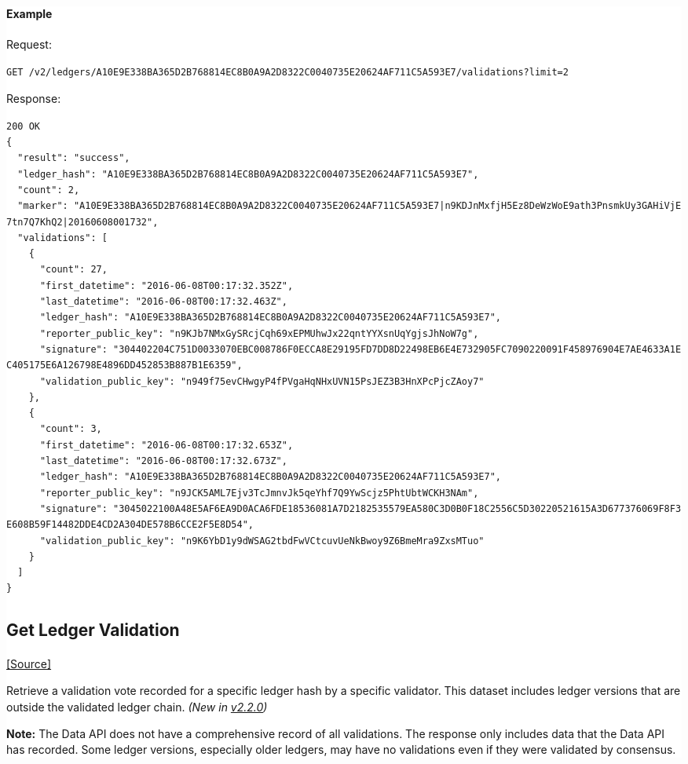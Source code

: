 
#### Example ####

Request:

```
GET /v2/ledgers/A10E9E338BA365D2B768814EC8B0A9A2D8322C0040735E20624AF711C5A593E7/validations?limit=2
```

Response:

```
200 OK
{
  "result": "success",
  "ledger_hash": "A10E9E338BA365D2B768814EC8B0A9A2D8322C0040735E20624AF711C5A593E7",
  "count": 2,
  "marker": "A10E9E338BA365D2B768814EC8B0A9A2D8322C0040735E20624AF711C5A593E7|n9KDJnMxfjH5Ez8DeWzWoE9ath3PnsmkUy3GAHiVjE7tn7Q7KhQ2|20160608001732",
  "validations": [
    {
      "count": 27,
      "first_datetime": "2016-06-08T00:17:32.352Z",
      "last_datetime": "2016-06-08T00:17:32.463Z",
      "ledger_hash": "A10E9E338BA365D2B768814EC8B0A9A2D8322C0040735E20624AF711C5A593E7",
      "reporter_public_key": "n9KJb7NMxGySRcjCqh69xEPMUhwJx22qntYYXsnUqYgjsJhNoW7g",
      "signature": "304402204C751D0033070EBC008786F0ECCA8E29195FD7DD8D22498EB6E4E732905FC7090220091F458976904E7AE4633A1EC405175E6A126798E4896DD452853B887B1E6359",
      "validation_public_key": "n949f75evCHwgyP4fPVgaHqNHxUVN15PsJEZ3B3HnXPcPjcZAoy7"
    },
    {
      "count": 3,
      "first_datetime": "2016-06-08T00:17:32.653Z",
      "last_datetime": "2016-06-08T00:17:32.673Z",
      "ledger_hash": "A10E9E338BA365D2B768814EC8B0A9A2D8322C0040735E20624AF711C5A593E7",
      "reporter_public_key": "n9JCK5AML7Ejv3TcJmnvJk5qeYhf7Q9YwScjz5PhtUbtWCKH3NAm",
      "signature": "3045022100A48E5AF6EA9D0ACA6FDE18536081A7D2182535579EA580C3D0B0F18C2556C5D30220521615A3D677376069F8F3E608B59F14482DDE4CD2A304DE578B6CCE2F5E8D54",
      "validation_public_key": "n9K6YbD1y9dWSAG2tbdFwVCtcuvUeNkBwoy9Z6BmeMra9ZxsMTuo"
    }
  ]
}
```



## Get Ledger Validation ##
[[Source]<br>](https://github.com/ripple/rippled-historical-database/blob/develop/api/routes/getLedger.js "Source")

Retrieve a validation vote recorded for a specific ledger hash by a specific validator.  This dataset includes ledger versions that are outside the validated ledger chain. _(New in [v2.2.0][])_

**Note:** The Data API does not have a comprehensive record of all validations. The response only includes data that the Data API has recorded. Some ledger versions, especially older ledgers, may have no validations even if they were validated by consensus.


[v2.0.4]: https://github.com/ripple/rippled-historical-database/releases/tag/v2.0.4
[v2.0.5]: https://github.com/ripple/rippled-historical-database/releases/tag/v2.0.5
[v2.0.6]: https://github.com/ripple/rippled-historical-database/releases/tag/v2.0.6
[v2.0.7]: https://github.com/ripple/rippled-historical-database/releases/tag/v2.0.7
[v2.0.8]: https://github.com/ripple/rippled-historical-database/releases/tag/v2.0.8
[v2.1.0]: https://github.com/ripple/rippled-historical-database/releases/tag/v2.1.0
[v2.2.0]: https://github.com/ripple/rippled-historical-database/releases/tag/v2.2.0